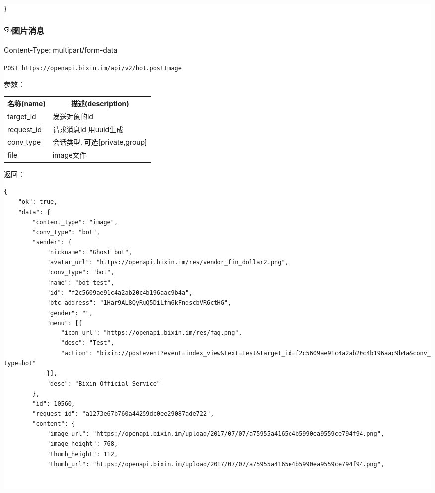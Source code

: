 }</pre></div>
<h3><a id="user-content-图片消息" class="anchor" aria-hidden="true" href="#图片消息"><svg class="octicon octicon-link" viewBox="0 0 16 16" version="1.1" width="16" height="16" aria-hidden="true"><path fill-rule="evenodd" d="M4 9h1v1H4c-1.5 0-3-1.69-3-3.5S2.55 3 4 3h4c1.45 0 3 1.69 3 3.5 0 1.41-.91 2.72-2 3.25V8.59c.58-.45 1-1.27 1-2.09C10 5.22 8.98 4 8 4H4c-.98 0-2 1.22-2 2.5S3 9 4 9zm9-3h-1v1h1c1 0 2 1.22 2 2.5S13.98 12 13 12H9c-.98 0-2-1.22-2-2.5 0-.83.42-1.64 1-2.09V6.25c-1.09.53-2 1.84-2 3.25C6 11.31 7.55 13 9 13h4c1.45 0 3-1.69 3-3.5S14.5 6 13 6z"></path></svg></a>图片消息</h3>
<p>Content-Type: multipart/form-data</p>
<pre><code>POST https://openapi.bixin.im/api/v2/bot.postImage
</code></pre>
<p>参数：</p>
<table>
<thead>
<tr>
<th>名称(name)</th>
<th>描述(description)</th>
</tr>
</thead>
<tbody>
<tr>
<td>target_id</td>
<td>发送对象的id</td>
</tr>
<tr>
<td>request_id</td>
<td>请求消息id 用uuid生成</td>
</tr>
<tr>
<td>conv_type</td>
<td>会话类型, 可选[private,group]</td>
</tr>
<tr>
<td>file</td>
<td>image文件</td>
</tr></tbody></table>
<p>返回：</p>
<pre><code>{
	"ok": true,
	"data": {
		"content_type": "image",
		"conv_type": "bot",
		"sender": {
			"nickname": "Ghost bot",
			"avatar_url": "https://openapi.bixin.im/res/vendor_fin_dollar2.png",
			"conv_type": "bot",
			"name": "bot_test",
			"id": "f2c5609ae91c4a2ab20c4b196aac9b4a",
			"btc_address": "1Har9AL8QyRuQ5DiLfm6kFndscbVR6ctHG",
			"gender": "",
			"menu": [{
				"icon_url": "https://openapi.bixin.im/res/faq.png",
				"desc": "Test",
				"action": "bixin://postevent?event=index_view&amp;text=Test&amp;target_id=f2c5609ae91c4a2ab20c4b196aac9b4a&amp;conv_type=bot"
			}],
			"desc": "Bixin Official Service"
		},
		"id": 10560,
		"request_id": "a1273e67b760a44259dc0ee29087ade722",
		"content": {
			"image_url": "https://openapi.bixin.im/upload/2017/07/07/a75955a4165e4b5990ea9559ce794f94.png",
			"image_height": 768,
			"thumb_height": 112,
			"thumb_url": "https://openapi.bixin.im/upload/2017/07/07/a75955a4165e4b5990ea9559ce794f94.png",